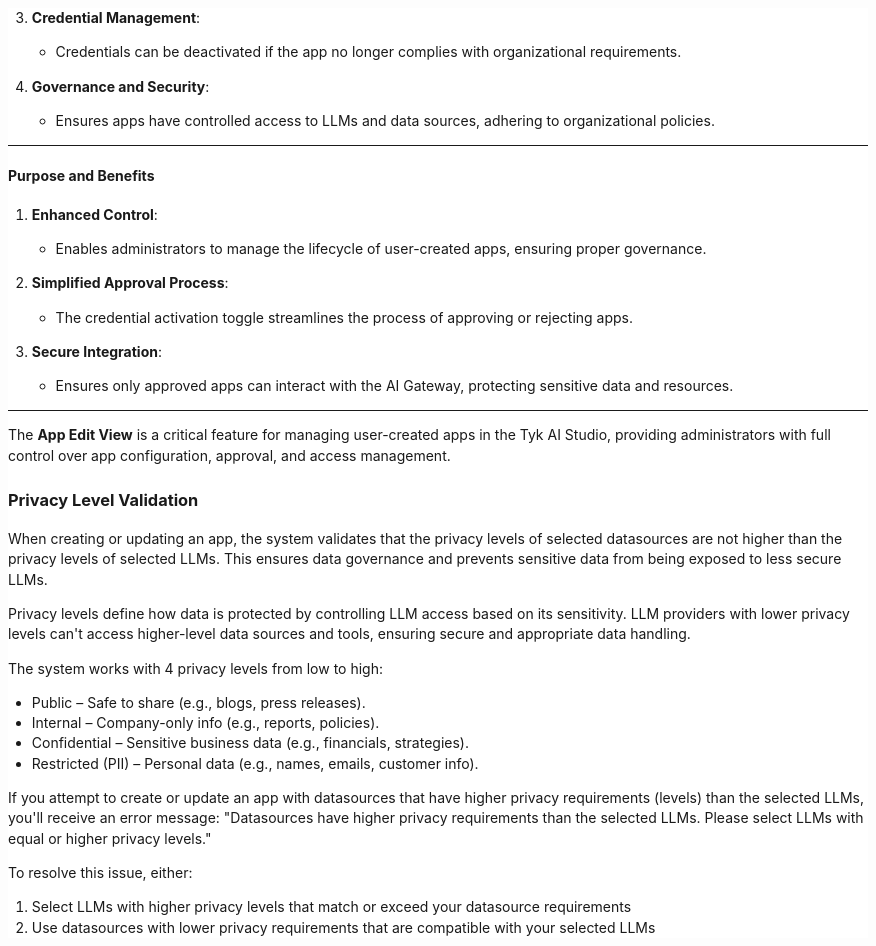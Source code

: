 3. **Credential Management**:
   - Credentials can be deactivated if the app no longer complies with organizational requirements.

4. **Governance and Security**:
   - Ensures apps have controlled access to LLMs and data sources, adhering to organizational policies.

---

#### **Purpose and Benefits**

1. **Enhanced Control**:
   - Enables administrators to manage the lifecycle of user-created apps, ensuring proper governance.

2. **Simplified Approval Process**:
   - The credential activation toggle streamlines the process of approving or rejecting apps.

3. **Secure Integration**:
   - Ensures only approved apps can interact with the AI Gateway, protecting sensitive data and resources.

---

The **App Edit View** is a critical feature for managing user-created apps in the Tyk AI Studio, providing administrators with full control over app configuration, approval, and access management.

### Privacy Level Validation

When creating or updating an app, the system validates that the privacy levels of selected datasources are not higher than the privacy levels of selected LLMs. This ensures data governance and prevents sensitive data from being exposed to less secure LLMs.

Privacy levels define how data is protected by controlling LLM access based on its sensitivity. LLM providers with lower privacy levels can't access higher-level data sources and tools, ensuring secure and appropriate data handling.

The system works with 4 privacy levels from low to high:
- Public – Safe to share (e.g., blogs, press releases).
- Internal – Company-only info (e.g., reports, policies).
- Confidential – Sensitive business data (e.g., financials, strategies).
- Restricted (PII) – Personal data (e.g., names, emails, customer info).

If you attempt to create or update an app with datasources that have higher privacy requirements (levels) than the selected LLMs, you'll receive an error message: "Datasources have higher privacy requirements than the selected LLMs. Please select LLMs with equal or higher privacy levels."

To resolve this issue, either:
1. Select LLMs with higher privacy levels that match or exceed your datasource requirements
2. Use datasources with lower privacy requirements that are compatible with your selected LLMs
